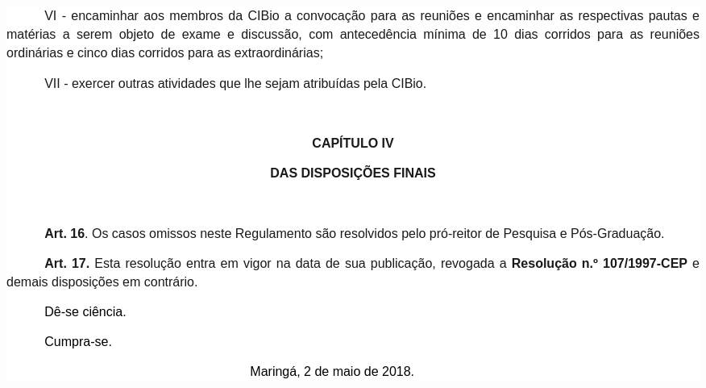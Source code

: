 <p class=MsoNormal style='text-align:justify;text-indent:35.4pt;mso-hyphenate:
none;background:white'><span style='font-size:12.0pt;mso-bidi-font-size:10.0pt;
font-family:"Arial","sans-serif";mso-fareast-language:AR-SA'>VI - encaminhar
aos membros da <span class=SpellE><span class=GramE>CIBio</span></span> a
convocação para as reuniões e encaminhar as respectivas pautas e matérias a
serem objeto de exame e discussão, com antecedência mínima de 10 dias corridos
para as reuniões ordinárias e cinco dias corridos para as extraordinárias;<o:p></o:p></span></p>

<p class=MsoNormal style='text-align:justify;text-indent:35.4pt;mso-hyphenate:
none;background:white'><span style='font-size:12.0pt;mso-bidi-font-size:10.0pt;
font-family:"Arial","sans-serif";mso-fareast-language:AR-SA'>VII - exercer
outras atividades que lhe sejam atribuídas pela <span class=SpellE><span
class=GramE>CIBio</span></span>.<o:p></o:p></span></p>

<p class=MsoNormal align=center style='text-align:center;mso-hyphenate:none'><b><span
style='font-size:12.0pt;mso-bidi-font-size:10.0pt;font-family:"Arial","sans-serif";
mso-fareast-language:AR-SA'><o:p>&nbsp;</o:p></span></b></p>

<p class=MsoNormal align=center style='text-align:center;mso-hyphenate:none'><b><span
style='font-size:12.0pt;mso-bidi-font-size:10.0pt;font-family:"Arial","sans-serif";
mso-fareast-language:AR-SA'>CAPÍTULO IV<o:p></o:p></span></b></p>

<p class=MsoNormal align=center style='text-align:center;mso-hyphenate:none'><b><span
style='font-size:12.0pt;font-family:"Arial","sans-serif";mso-fareast-language:
AR-SA'>DAS DISPOSIÇÕES FINAIS<o:p></o:p></span></b></p>

<p class=MsoNormal align=center style='text-align:center;mso-hyphenate:none'><span
style='font-size:12.0pt;font-family:"Arial","sans-serif";mso-fareast-language:
AR-SA'><o:p>&nbsp;</o:p></span></p>

<p class=MsoNormal style='text-align:justify;text-indent:35.45pt;mso-hyphenate:
none'><b style='mso-bidi-font-weight:normal'><span style='font-size:12.0pt;
font-family:"Arial","sans-serif";mso-fareast-language:AR-SA'>Art. 16</span></b><span
style='font-size:12.0pt;font-family:"Arial","sans-serif";mso-fareast-language:
AR-SA'>. Os casos omissos neste Regulamento são resolvidos pelo pró-reitor de
Pesquisa e Pós-Graduação.<o:p></o:p></span></p>

<p class=MsoNormal style='margin-top:6.0pt;text-align:justify;text-indent:35.45pt'><b
style='mso-bidi-font-weight:normal'><span style='font-size:12.0pt;font-family:
"Arial","sans-serif";mso-fareast-font-family:"Arial Unicode MS";mso-bidi-font-family:
"Times New Roman";mso-no-proof:yes'>Art. 17. </span></b><span style='font-size:
12.0pt;font-family:"Arial","sans-serif"'>Esta resolução entra em vigor na data
de sua publicação, revogada a <b style='mso-bidi-font-weight:normal'>Resolução
n.º 107/1997-CEP</b> e demais disposições em contrário.<o:p></o:p></span></p>

<p class=MsoNormal style='text-align:justify;text-indent:35.45pt'><span
style='font-size:12.0pt;font-family:"Arial","sans-serif";color:black;
mso-no-proof:yes'>Dê-se ciência.<o:p></o:p></span></p>

<p class=MsoNormal style='text-align:justify;text-indent:35.45pt'><span
style='font-size:12.0pt;font-family:"Arial","sans-serif";color:black;
mso-no-proof:yes'>Cumpra-se.<o:p></o:p></span></p>

<p class=MsoNormal style='text-align:justify;text-indent:8.0cm'><span
style='font-size:12.0pt;font-family:"Arial","sans-serif";color:black;
mso-no-proof:yes'>Maringá, 2 de maio de 2018.<o:p></o:p></span></p>
